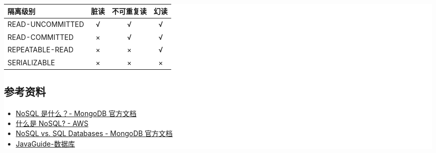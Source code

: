 | 隔离级别 | 脏读 | 不可重复读 | 幻读 |
| :--- | :---: | :---: | :---: |
| READ-UNCOMMITTED | √ | √ | √ |
| READ-COMMITTED | × | √ | √ |
| REPEATABLE-READ | × | × | √ |
| SERIALIZABLE | × | × | × |


## 参考资料

* [NoSQL 是什么？- MongoDB 官方文档](https://www.mongodb.com/zh-cn/nosql-explained)
* [什么是 NoSQL? - AWS](https://aws.amazon.com/cn/nosql/)
* [NoSQL vs. SQL Databases - MongoDB 官方文档](https://www.mongodb.com/zh-cn/nosql-explained/nosql-vs-sql)
* [JavaGuide-数据库](https://javaguide.cn/database/)
